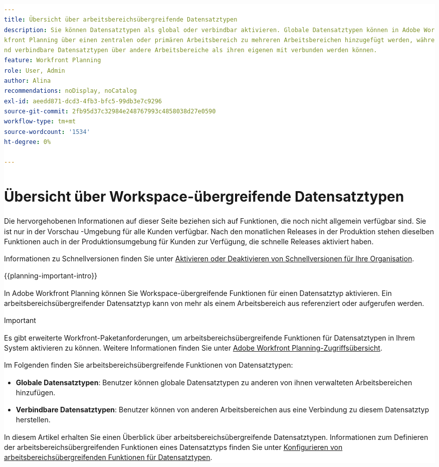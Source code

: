 ```yaml
---
title: Übersicht über arbeitsbereichsübergreifende Datensatztypen
description: Sie können Datensatztypen als global oder verbindbar aktivieren. Globale Datensatztypen können in Adobe Workfront Planning über einen zentralen oder primären Arbeitsbereich zu mehreren Arbeitsbereichen hinzugefügt werden, während verbindbare Datensatztypen über andere Arbeitsbereiche als ihren eigenen mit verbunden werden können.
feature: Workfront Planning
role: User, Admin
author: Alina
recommendations: noDisplay, noCatalog
exl-id: aeedd871-dcd3-4fb3-bfc5-99db3e7c9296
source-git-commit: 2fb95d37c32984e248767993c4858038d27e0590
workflow-type: tm+mt
source-wordcount: '1534'
ht-degree: 0%

---
```



# Übersicht über Workspace-übergreifende Datensatztypen

<span class="preview">Die hervorgehobenen Informationen auf dieser Seite beziehen sich auf Funktionen, die noch nicht allgemein verfügbar sind. Sie ist nur in der Vorschau -Umgebung für alle Kunden verfügbar. Nach den monatlichen Releases in der Produktion stehen dieselben Funktionen auch in der Produktionsumgebung für Kunden zur Verfügung, die schnelle Releases aktiviert haben. </span>

<span class="preview">Informationen zu Schnellversionen finden Sie unter [Aktivieren oder Deaktivieren von Schnellversionen für Ihre Organisation](/help/quicksilver/administration-and-setup/set-up-workfront/configure-system-defaults/enable-fast-release-process.md).</span>

{{planning-important-intro}}

In Adobe Workfront Planning können Sie Workspace-übergreifende Funktionen für einen Datensatztyp aktivieren. Ein arbeitsbereichsübergreifender Datensatztyp kann von mehr als einem Arbeitsbereich aus referenziert oder aufgerufen werden.

>[!IMPORTANT]
>
>Es gibt erweiterte Workfront-Paketanforderungen, um arbeitsbereichsübergreifende Funktionen für Datensatztypen in Ihrem System aktivieren zu können. Weitere Informationen finden Sie unter [Adobe Workfront Planning-Zugriffsübersicht](/help/quicksilver/planning/access/access-overview.md).


Im Folgenden finden Sie arbeitsbereichsübergreifende Funktionen von Datensatztypen:

* <span class="preview">**Globale Datensatztypen**: Benutzer können globale Datensatztypen zu anderen von ihnen verwalteten Arbeitsbereichen hinzufügen.</span>

* **Verbindbare Datensatztypen**: Benutzer können von anderen Arbeitsbereichen aus eine Verbindung zu diesem Datensatztyp herstellen.

In diesem Artikel erhalten Sie einen Überblick über arbeitsbereichsübergreifende Datensatztypen. Informationen zum Definieren der arbeitsbereichsübergreifenden Funktionen eines Datensatztyps finden Sie unter [Konfigurieren von arbeitsbereichsübergreifenden Funktionen für Datensatztypen](/help/quicksilver/planning/architecture/configure-record-type-cross-workspace-capabilities.md).
